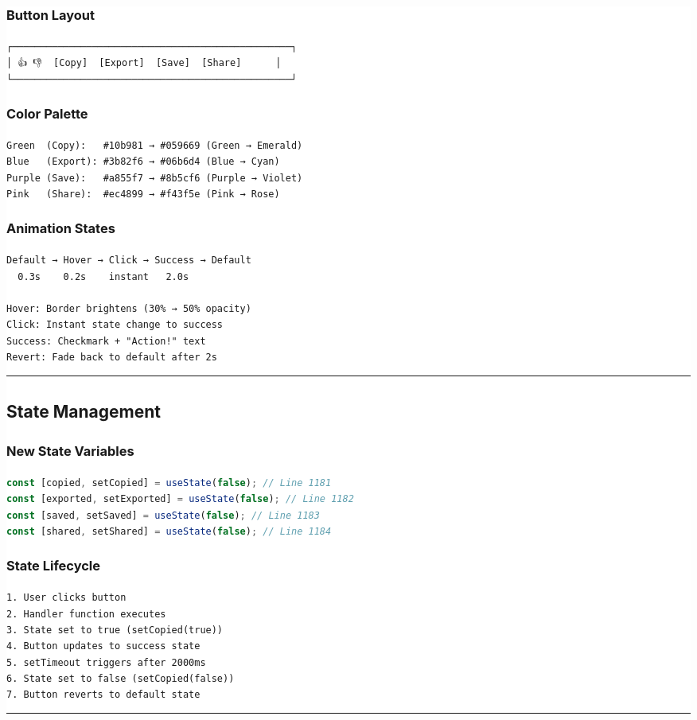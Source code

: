 ### Button Layout

```
┌─────────────────────────────────────────────────┐
│ 👍 👎  [Copy]  [Export]  [Save]  [Share]      │
└─────────────────────────────────────────────────┘
```

### Color Palette

```
Green  (Copy):   #10b981 → #059669 (Green → Emerald)
Blue   (Export): #3b82f6 → #06b6d4 (Blue → Cyan)
Purple (Save):   #a855f7 → #8b5cf6 (Purple → Violet)
Pink   (Share):  #ec4899 → #f43f5e (Pink → Rose)
```

### Animation States

```
Default → Hover → Click → Success → Default
  0.3s    0.2s    instant   2.0s

Hover: Border brightens (30% → 50% opacity)
Click: Instant state change to success
Success: Checkmark + "Action!" text
Revert: Fade back to default after 2s
```

---

## State Management

### New State Variables

```typescript
const [copied, setCopied] = useState(false); // Line 1181
const [exported, setExported] = useState(false); // Line 1182
const [saved, setSaved] = useState(false); // Line 1183
const [shared, setShared] = useState(false); // Line 1184
```

### State Lifecycle

```
1. User clicks button
2. Handler function executes
3. State set to true (setCopied(true))
4. Button updates to success state
5. setTimeout triggers after 2000ms
6. State set to false (setCopied(false))
7. Button reverts to default state
```

---